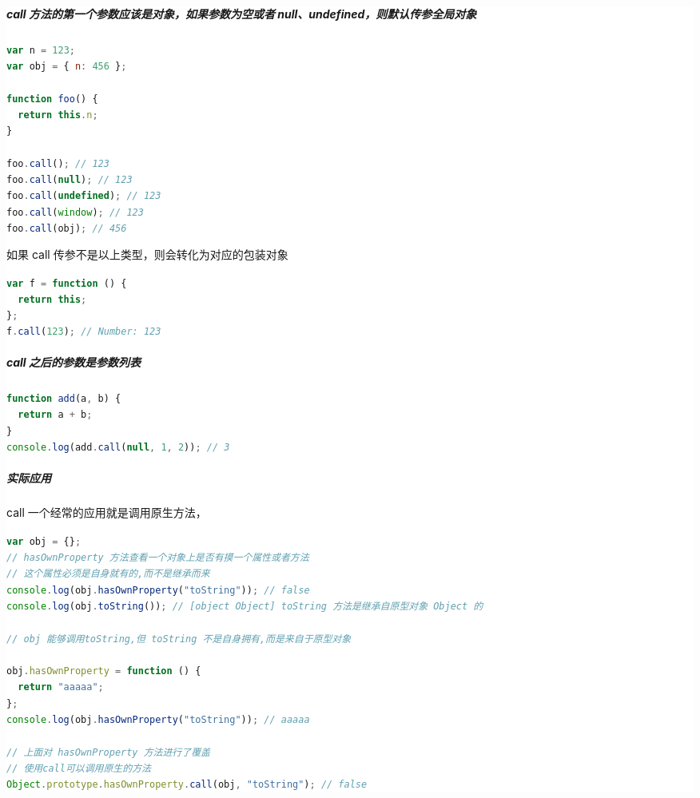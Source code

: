 ##### call 方法的第一个参数应该是对象，如果参数为空或者 null、undefined，则默认传参全局对象

```js
var n = 123;
var obj = { n: 456 };

function foo() {
  return this.n;
}

foo.call(); // 123
foo.call(null); // 123
foo.call(undefined); // 123
foo.call(window); // 123
foo.call(obj); // 456
```

如果 call 传参不是以上类型，则会转化为对应的包装对象

```js
var f = function () {
  return this;
};
f.call(123); // Number: 123
```

##### call 之后的参数是参数列表

```js
function add(a, b) {
  return a + b;
}
console.log(add.call(null, 1, 2)); // 3
```

##### 实际应用

call 一个经常的应用就是调用原生方法，

```js
var obj = {};
// hasOwnProperty 方法查看一个对象上是否有摸一个属性或者方法
// 这个属性必须是自身就有的,而不是继承而来
console.log(obj.hasOwnProperty("toString")); // false
console.log(obj.toString()); // [object Object] toString 方法是继承自原型对象 Object 的

// obj 能够调用toString,但 toString 不是自身拥有,而是来自于原型对象

obj.hasOwnProperty = function () {
  return "aaaaa";
};
console.log(obj.hasOwnProperty("toString")); // aaaaa

// 上面对 hasOwnProperty 方法进行了覆盖
// 使用call可以调用原生的方法
Object.prototype.hasOwnProperty.call(obj, "toString"); // false
```
